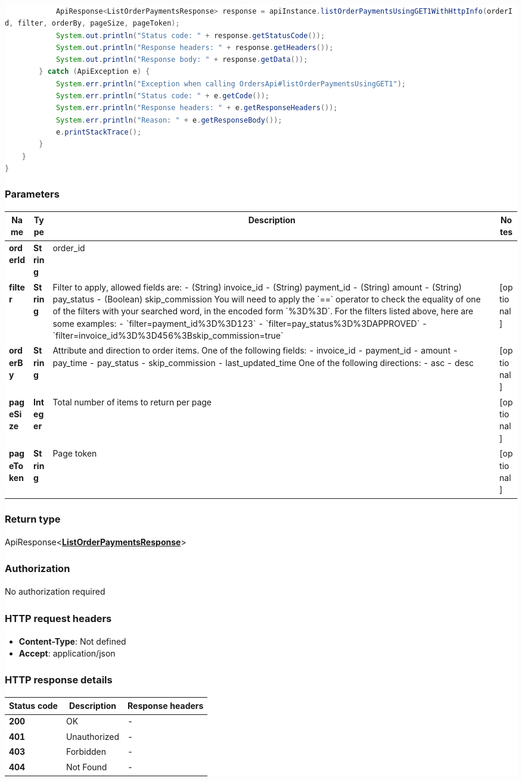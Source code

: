 ```java
            ApiResponse<ListOrderPaymentsResponse> response = apiInstance.listOrderPaymentsUsingGET1WithHttpInfo(orderId, filter, orderBy, pageSize, pageToken);
            System.out.println("Status code: " + response.getStatusCode());
            System.out.println("Response headers: " + response.getHeaders());
            System.out.println("Response body: " + response.getData());
        } catch (ApiException e) {
            System.err.println("Exception when calling OrdersApi#listOrderPaymentsUsingGET1");
            System.err.println("Status code: " + e.getCode());
            System.err.println("Response headers: " + e.getResponseHeaders());
            System.err.println("Reason: " + e.getResponseBody());
            e.printStackTrace();
        }
    }
}
```

### Parameters


| Name | Type | Description  | Notes |
|------------- | ------------- | ------------- | -------------|
| **orderId** | **String**| order_id | |
| **filter** | **String**| Filter to apply, allowed fields are: - (String) invoice_id - (String) payment_id - (String) amount - (String) pay_status - (Boolean) skip_commission  You will need to apply the &#x60;&#x3D;&#x3D;&#x60; operator to check the equality of one of the filters with your searched  word, in the encoded form &#x60;%3D%3D&#x60;. For the filters listed above, here are some examples: - &#x60;filter&#x3D;payment_id%3D%3D123&#x60; - &#x60;filter&#x3D;pay_status%3D%3DAPPROVED&#x60; - &#x60;filter&#x3D;invoice_id%3D%3D456%3Bskip_commission&#x3D;true&#x60;  | [optional] |
| **orderBy** | **String**| Attribute and direction to order items. One of the following fields: - invoice_id - payment_id - amount - pay_time - pay_status - skip_commission - last_updated_time One of the following directions: - asc - desc  | [optional] |
| **pageSize** | **Integer**| Total number of items to return per page | [optional] |
| **pageToken** | **String**| Page token | [optional] |

### Return type

ApiResponse<[**ListOrderPaymentsResponse**](ListOrderPaymentsResponse.md)>


### Authorization

No authorization required

### HTTP request headers

- **Content-Type**: Not defined
- **Accept**: application/json

### HTTP response details
| Status code | Description | Response headers |
|-------------|-------------|------------------|
| **200** | OK |  -  |
| **401** | Unauthorized |  -  |
| **403** | Forbidden |  -  |
| **404** | Not Found |  -  |
